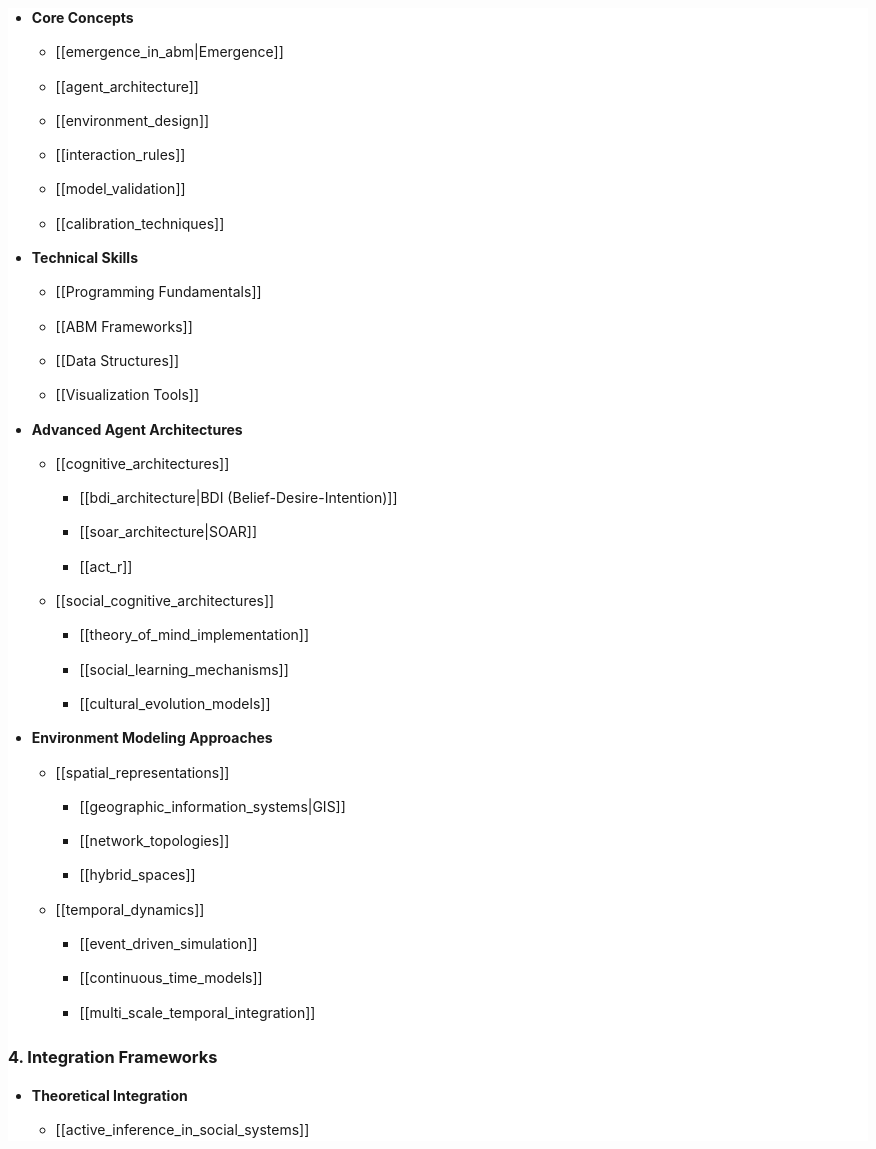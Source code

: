 - **Core Concepts**

  - [[emergence_in_abm|Emergence]]

  - [[agent_architecture]]

  - [[environment_design]]

  - [[interaction_rules]]

  - [[model_validation]]

  - [[calibration_techniques]]

- **Technical Skills**

  - [[Programming Fundamentals]]

  - [[ABM Frameworks]]

  - [[Data Structures]]

  - [[Visualization Tools]]

- **Advanced Agent Architectures**

  - [[cognitive_architectures]]

    - [[bdi_architecture|BDI (Belief-Desire-Intention)]]

    - [[soar_architecture|SOAR]]

    - [[act_r]]

  - [[social_cognitive_architectures]]

    - [[theory_of_mind_implementation]]

    - [[social_learning_mechanisms]]

    - [[cultural_evolution_models]]

- **Environment Modeling Approaches**

  - [[spatial_representations]]

    - [[geographic_information_systems|GIS]]

    - [[network_topologies]]

    - [[hybrid_spaces]]

  - [[temporal_dynamics]]

    - [[event_driven_simulation]]

    - [[continuous_time_models]]

    - [[multi_scale_temporal_integration]]

### 4. Integration Frameworks

- **Theoretical Integration**

  - [[active_inference_in_social_systems]]
